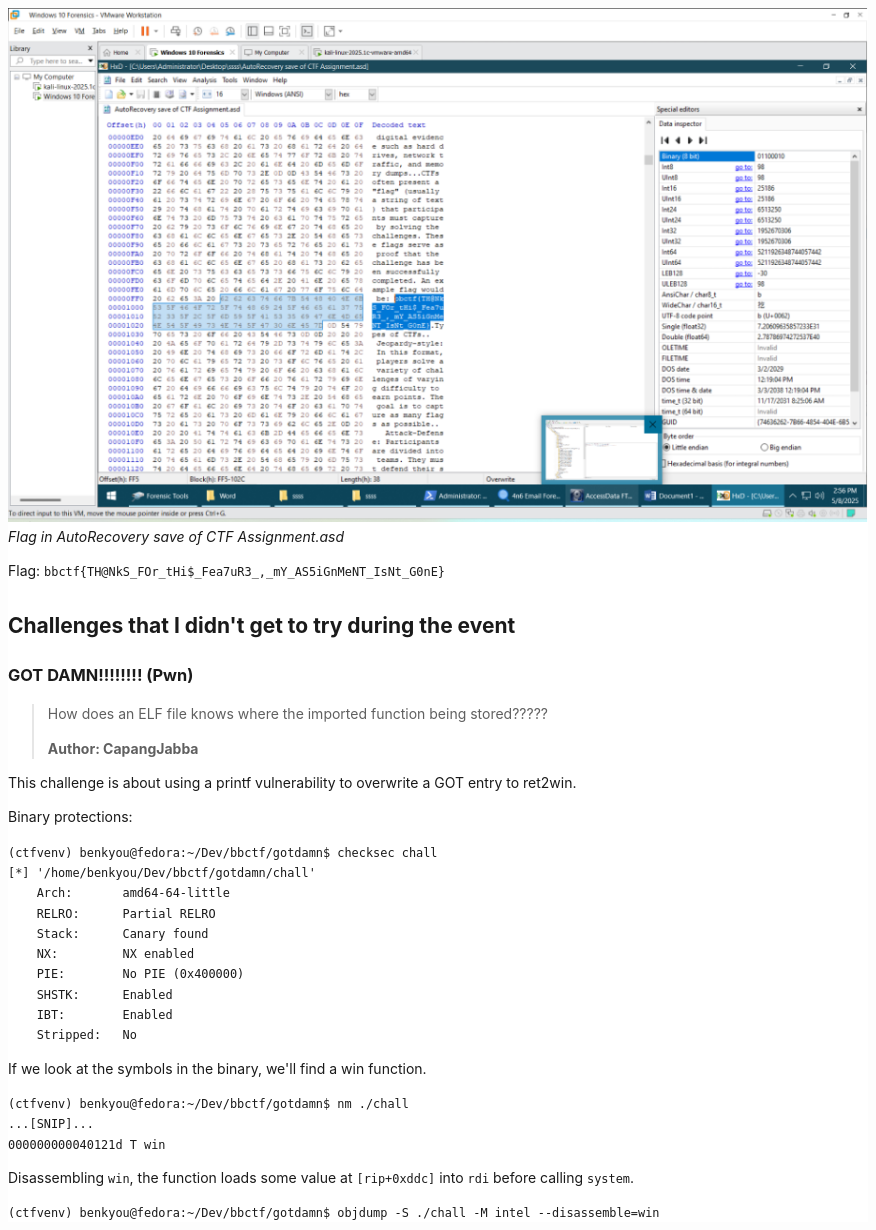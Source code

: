 ![](/assets/img/2025-05-11-blackbbery-ccoe-ctf-2025/msft_4.png)
_Flag in AutoRecovery save of CTF Assignment.asd_

Flag: `bbctf{TH@NkS_FOr_tHi$_Fea7uR3_,_mY_AS5iGnMeNT_IsNt_G0nE}`

## Challenges that I didn't get to try during the event

### GOT DAMN!!!!!!!! (Pwn)

> How does an ELF file knows where the imported function being stored?????
> 
> **Author: CapangJabba**

This challenge is about using a printf vulnerability to overwrite a GOT entry to ret2win.

Binary protections:
```
(ctfvenv) benkyou@fedora:~/Dev/bbctf/gotdamn$ checksec chall
[*] '/home/benkyou/Dev/bbctf/gotdamn/chall'
    Arch:       amd64-64-little
    RELRO:      Partial RELRO
    Stack:      Canary found
    NX:         NX enabled
    PIE:        No PIE (0x400000)
    SHSTK:      Enabled
    IBT:        Enabled
    Stripped:   No
```

If we look at the symbols in the binary, we'll find a win function.

```
(ctfvenv) benkyou@fedora:~/Dev/bbctf/gotdamn$ nm ./chall 
...[SNIP]...
000000000040121d T win
```

Disassembling `win`, the function loads some value at `[rip+0xddc]` into `rdi` before calling `system`.
```
(ctfvenv) benkyou@fedora:~/Dev/bbctf/gotdamn$ objdump -S ./chall -M intel --disassemble=win
```